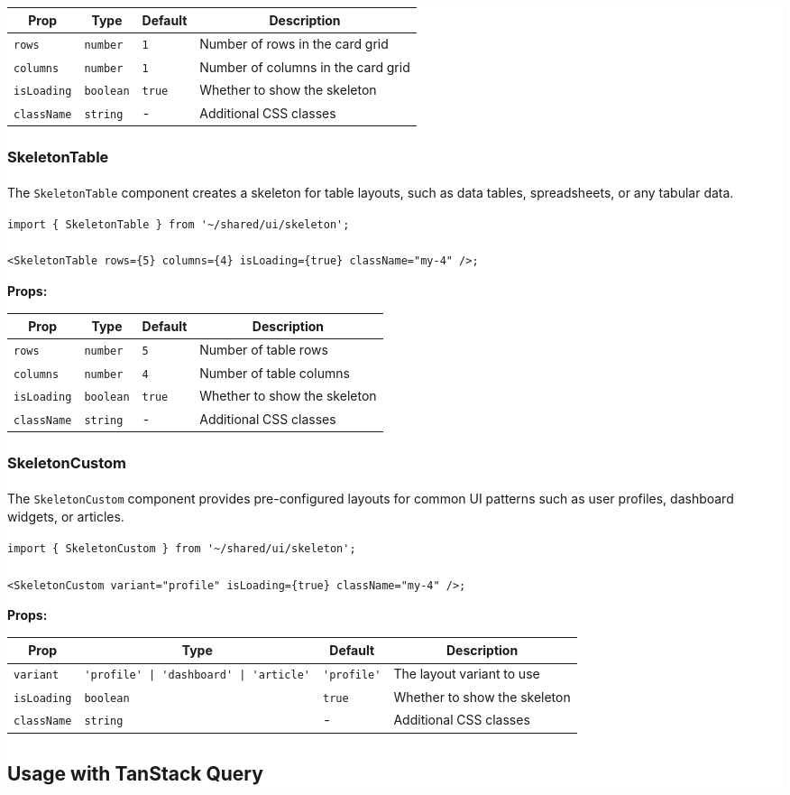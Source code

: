 | Prop        | Type      | Default | Description                        |
| ----------- | --------- | ------- | ---------------------------------- |
| `rows`      | `number`  | `1`     | Number of rows in the card grid    |
| `columns`   | `number`  | `1`     | Number of columns in the card grid |
| `isLoading` | `boolean` | `true`  | Whether to show the skeleton       |
| `className` | `string`  | -       | Additional CSS classes             |

### SkeletonTable

The `SkeletonTable` component creates a skeleton for table layouts, such as data tables, spreadsheets, or any tabular data.

```tsx
import { SkeletonTable } from '~/shared/ui/skeleton';

<SkeletonTable rows={5} columns={4} isLoading={true} className="my-4" />;
```

**Props:**

| Prop        | Type      | Default | Description                  |
| ----------- | --------- | ------- | ---------------------------- |
| `rows`      | `number`  | `5`     | Number of table rows         |
| `columns`   | `number`  | `4`     | Number of table columns      |
| `isLoading` | `boolean` | `true`  | Whether to show the skeleton |
| `className` | `string`  | -       | Additional CSS classes       |

### SkeletonCustom

The `SkeletonCustom` component provides pre-configured layouts for common UI patterns such as user profiles, dashboard widgets, or articles.

```tsx
import { SkeletonCustom } from '~/shared/ui/skeleton';

<SkeletonCustom variant="profile" isLoading={true} className="my-4" />;
```

**Props:**

| Prop        | Type                                    | Default     | Description                  |
| ----------- | --------------------------------------- | ----------- | ---------------------------- |
| `variant`   | `'profile' \| 'dashboard' \| 'article'` | `'profile'` | The layout variant to use    |
| `isLoading` | `boolean`                               | `true`      | Whether to show the skeleton |
| `className` | `string`                                | -           | Additional CSS classes       |

## Usage with TanStack Query
